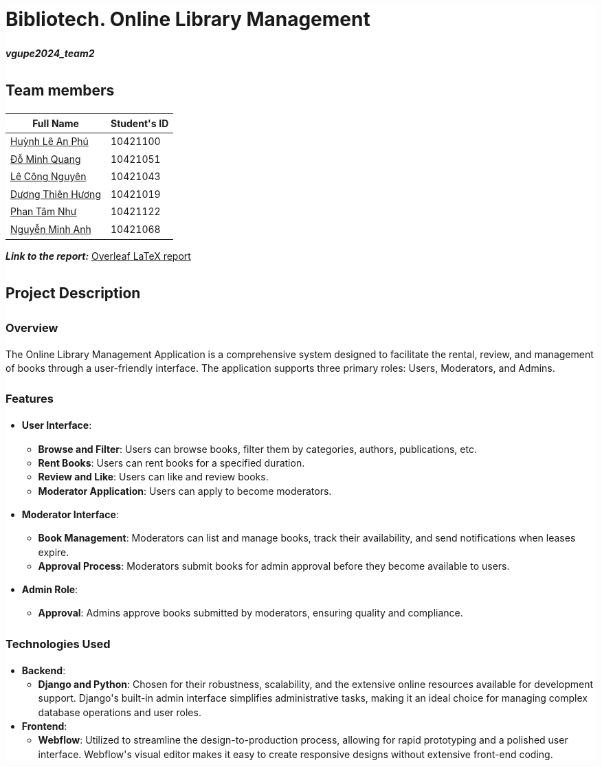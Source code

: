 # Bibliotech. Online Library Management
***vgupe2024_team2***

## Team members
| Full Name    | Student's ID  |
| ------------ | ------------- |
| [Huỳnh Lê An Phú](https://github.com/TheFabulousP) | 10421100 |
| [Đỗ Minh Quang](https://github.com/minWang916) | 10421051 |
| [Lê Công Nguyên](https://github.com/lcnguyencs) | 10421043 |
| [Dương Thiên Hương](https://github.com/dxd1019) | 10421019 |
| [Phan Tâm Như](https://github.com/nhuhuynh1508) | 10421122 |
| [Nguyễn Minh Anh](https://github.com/sumirez) | 10421068 |

***Link to the report:*** [Overleaf LaTeX report](https://www.overleaf.com/read/vnwzxfkpcztz#cff629)


## Project Description
### Overview
The Online Library Management Application is a comprehensive system designed to facilitate the rental, review, and management of books through a user-friendly interface. The application supports three primary roles: Users, Moderators, and Admins.

### Features
- **User Interface**:
    - **Browse and Filter**: Users can browse books, filter them by categories, authors, publications, etc.
    - **Rent Books**: Users can rent books for a specified duration.
    - **Review and Like**: Users can like and review books.
    - **Moderator Application**: Users can apply to become moderators.

- **Moderator Interface**:
    - **Book Management**: Moderators can list and manage books, track their availability, and send notifications when leases expire.
    - **Approval Process**: Moderators submit books for admin approval before they become available to users.

- **Admin Role**:
    - **Approval**: Admins approve books submitted by moderators, ensuring quality and compliance.

### Technologies Used
- **Backend**:
    - **Django and Python**: Chosen for their robustness, scalability, and the extensive online resources available for development support. Django's built-in admin interface simplifies administrative tasks, making it an ideal choice for managing complex database operations and user roles.
- **Frontend**:
    - **Webflow**: Utilized to streamline the design-to-production process, allowing for rapid prototyping and a polished user interface. Webflow's visual editor makes it easy to create responsive designs without extensive front-end coding.
